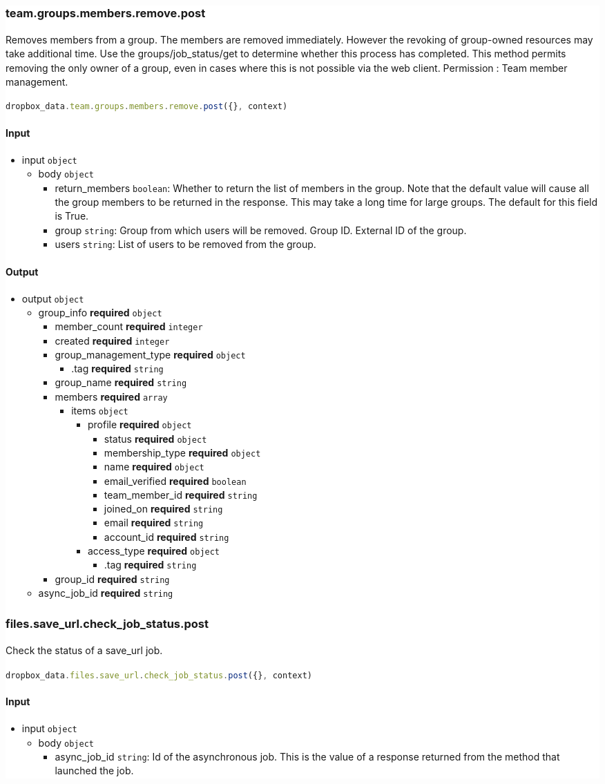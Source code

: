 ### team.groups.members.remove.post
Removes members from a group. The members are removed immediately. However the revoking of group-owned resources may take additional time. Use the groups/job_status/get to determine whether this process has completed. This method permits removing the only owner of a group, even in cases where this is not possible via the web client. Permission : Team member management.


```js
dropbox_data.team.groups.members.remove.post({}, context)
```

#### Input
* input `object`
  * body `object`
    * return_members `boolean`: Whether to return the list of members in the group. Note that the default value will cause all the group members to be returned in the response. This may take a long time for large groups. The default for this field is True.
    * group `string`: Group from which users will be removed. Group ID. External ID of the group.
    * users `string`: List of users to be removed from the group.

#### Output
* output `object`
  * group_info **required** `object`
    * member_count **required** `integer`
    * created **required** `integer`
    * group_management_type **required** `object`
      * .tag **required** `string`
    * group_name **required** `string`
    * members **required** `array`
      * items `object`
        * profile **required** `object`
          * status **required** `object`
          * membership_type **required** `object`
          * name **required** `object`
          * email_verified **required** `boolean`
          * team_member_id **required** `string`
          * joined_on **required** `string`
          * email **required** `string`
          * account_id **required** `string`
        * access_type **required** `object`
          * .tag **required** `string`
    * group_id **required** `string`
  * async_job_id **required** `string`

### files.save_url.check_job_status.post
Check the status of a save_url job.


```js
dropbox_data.files.save_url.check_job_status.post({}, context)
```

#### Input
* input `object`
  * body `object`
    * async_job_id `string`: Id of the asynchronous job. This is the value of a response returned from the method that launched the job.
